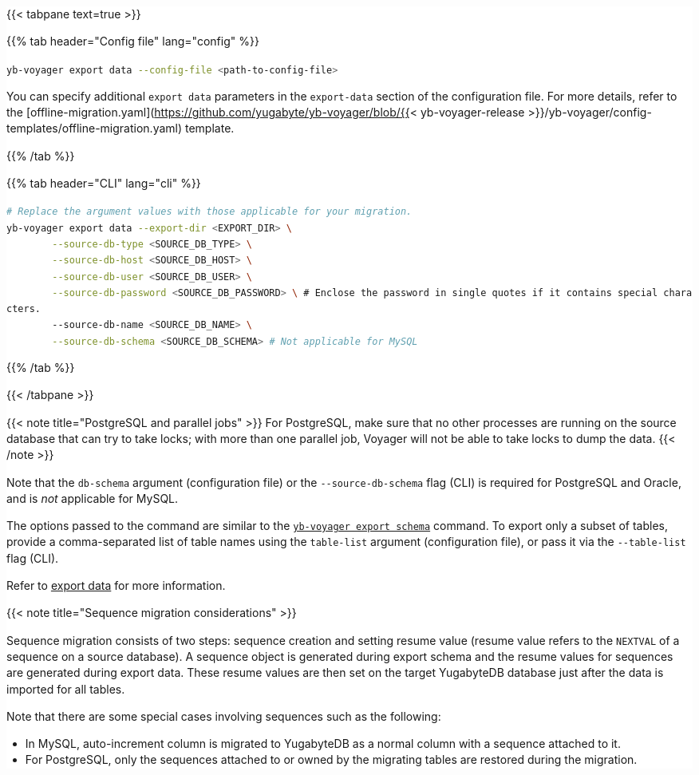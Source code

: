 {{< tabpane text=true >}}

  {{% tab header="Config file" lang="config" %}}

```sh
yb-voyager export data --config-file <path-to-config-file>
```

You can specify additional `export data` parameters in the `export-data` section of the configuration file. For more details, refer to the [offline-migration.yaml](<https://github.com/yugabyte/yb-voyager/blob/{{>< yb-voyager-release >}}/yb-voyager/config-templates/offline-migration.yaml) template.

  {{% /tab %}}

  {{% tab header="CLI" lang="cli" %}}

```sh
# Replace the argument values with those applicable for your migration.
yb-voyager export data --export-dir <EXPORT_DIR> \
        --source-db-type <SOURCE_DB_TYPE> \
        --source-db-host <SOURCE_DB_HOST> \
        --source-db-user <SOURCE_DB_USER> \
        --source-db-password <SOURCE_DB_PASSWORD> \ # Enclose the password in single quotes if it contains special characters.
        --source-db-name <SOURCE_DB_NAME> \
        --source-db-schema <SOURCE_DB_SCHEMA> # Not applicable for MySQL
```

  {{% /tab %}}

{{< /tabpane >}}

{{< note title="PostgreSQL and parallel jobs" >}}
For PostgreSQL, make sure that no other processes are running on the source database that can try to take locks; with more than one parallel job, Voyager will not be able to take locks to dump the data.
{{< /note >}}

Note that the `db-schema` argument (configuration file) or the `--source-db-schema` flag (CLI) is required for PostgreSQL and Oracle, and is _not_ applicable for MySQL.

The options passed to the command are similar to the [`yb-voyager export schema`](#export-schema) command. To export only a subset of tables, provide a comma-separated list of table names using the `table-list` argument (configuration file), or pass it via the `--table-list` flag (CLI).

Refer to [export data](../../reference/data-migration/export-data) for more information.

{{< note title="Sequence migration considerations" >}}

Sequence migration consists of two steps: sequence creation and setting resume value (resume value refers to the `NEXTVAL` of a sequence on a source database). A sequence object is generated during export schema and the resume values for sequences are generated during export data. These resume values are then set on the target YugabyteDB database just after the data is imported for all tables.

Note that there are some special cases involving sequences such as the following:

- In MySQL, auto-increment column is migrated to YugabyteDB as a normal column with a sequence attached to it.
- For PostgreSQL, only the sequences attached to or owned by the migrating tables are restored during the migration.
